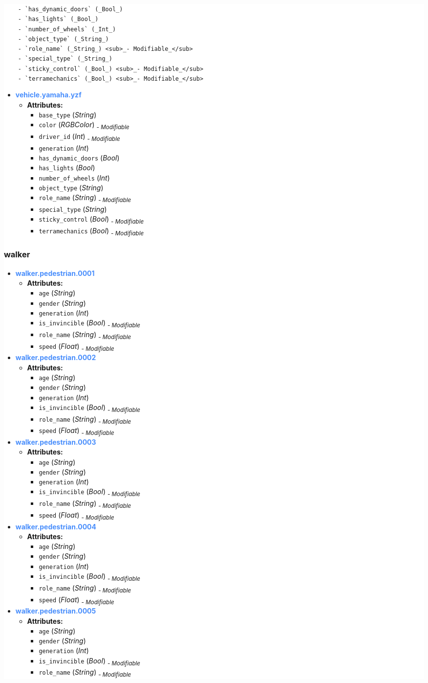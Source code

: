         - `has_dynamic_doors` (_Bool_)
        - `has_lights` (_Bool_)
        - `number_of_wheels` (_Int_)
        - `object_type` (_String_)
        - `role_name` (_String_) <sub>_- Modifiable_</sub>
        - `special_type` (_String_)
        - `sticky_control` (_Bool_) <sub>_- Modifiable_</sub>
        - `terramechanics` (_Bool_) <sub>_- Modifiable_</sub>
- **<font color="#498efc">vehicle.yamaha.yzf</font>**  
    - **Attributes:**
        - `base_type` (_String_)
        - `color` (_RGBColor_) <sub>_- Modifiable_</sub>
        - `driver_id` (_Int_) <sub>_- Modifiable_</sub>
        - `generation` (_Int_)
        - `has_dynamic_doors` (_Bool_)
        - `has_lights` (_Bool_)
        - `number_of_wheels` (_Int_)
        - `object_type` (_String_)
        - `role_name` (_String_) <sub>_- Modifiable_</sub>
        - `special_type` (_String_)
        - `sticky_control` (_Bool_) <sub>_- Modifiable_</sub>
        - `terramechanics` (_Bool_) <sub>_- Modifiable_</sub>

### walker
- **<font color="#498efc">walker.pedestrian.0001</font>**  
    - **Attributes:**
        - `age` (_String_)
        - `gender` (_String_)
        - `generation` (_Int_)
        - `is_invincible` (_Bool_) <sub>_- Modifiable_</sub>
        - `role_name` (_String_) <sub>_- Modifiable_</sub>
        - `speed` (_Float_) <sub>_- Modifiable_</sub>
- **<font color="#498efc">walker.pedestrian.0002</font>**  
    - **Attributes:**
        - `age` (_String_)
        - `gender` (_String_)
        - `generation` (_Int_)
        - `is_invincible` (_Bool_) <sub>_- Modifiable_</sub>
        - `role_name` (_String_) <sub>_- Modifiable_</sub>
        - `speed` (_Float_) <sub>_- Modifiable_</sub>
- **<font color="#498efc">walker.pedestrian.0003</font>**  
    - **Attributes:**
        - `age` (_String_)
        - `gender` (_String_)
        - `generation` (_Int_)
        - `is_invincible` (_Bool_) <sub>_- Modifiable_</sub>
        - `role_name` (_String_) <sub>_- Modifiable_</sub>
        - `speed` (_Float_) <sub>_- Modifiable_</sub>
- **<font color="#498efc">walker.pedestrian.0004</font>**  
    - **Attributes:**
        - `age` (_String_)
        - `gender` (_String_)
        - `generation` (_Int_)
        - `is_invincible` (_Bool_) <sub>_- Modifiable_</sub>
        - `role_name` (_String_) <sub>_- Modifiable_</sub>
        - `speed` (_Float_) <sub>_- Modifiable_</sub>
- **<font color="#498efc">walker.pedestrian.0005</font>**  
    - **Attributes:**
        - `age` (_String_)
        - `gender` (_String_)
        - `generation` (_Int_)
        - `is_invincible` (_Bool_) <sub>_- Modifiable_</sub>
        - `role_name` (_String_) <sub>_- Modifiable_</sub>